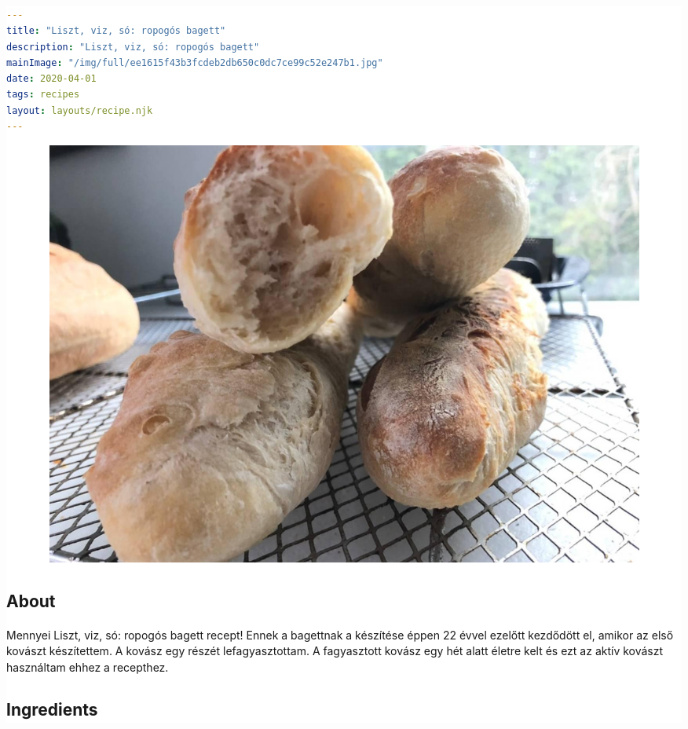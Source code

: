 ```yaml
---
title: "Liszt, viz, só: ropogós bagett"
description: "Liszt, viz, só: ropogós bagett"
mainImage: "/img/full/ee1615f43b3fcdeb2db650c0dc7ce99c52e247b1.jpg"
date: 2020-04-01
tags: recipes
layout: layouts/recipe.njk
---
```

                        
<p align="center"><a href="https://cookpad.com/hu/receptek/11925272-liszt-viz-so-ropogos-bagett" rel="Recipe source page"><img width="751" height="532" src="/img/full/ee1615f43b3fcdeb2db650c0dc7ce99c52e247b1.jpg"/></a></p>

## About
Mennyei Liszt, viz, só: ropogós bagett recept! Ennek a bagettnak a készítése éppen 22 évvel ezelőtt kezdődött el, amikor az első kovászt készítettem. A kovász egy részét lefagyasztottam. A fagyasztott kovász egy hét alatt életre kelt és ezt az aktív kovászt használtam ehhez a recepthez.

>  

## Ingredients
